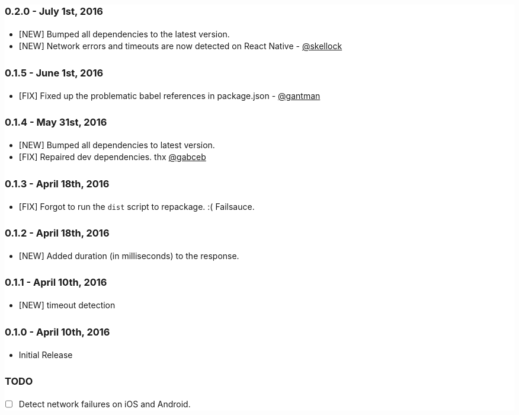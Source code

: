 ### 0.2.0 - July 1st, 2016

* [NEW] Bumped all dependencies to the latest version.
* [NEW] Network errors and timeouts are now detected on React Native - [@skellock](https://github.com/skellock)

### 0.1.5 - June 1st, 2016

* [FIX] Fixed up the problematic babel references in package.json - [@gantman](https://github.com/gantman)

### 0.1.4 - May 31st, 2016

* [NEW] Bumped all dependencies to latest version.
* [FIX] Repaired dev dependencies. thx [@gabceb](https://github.com/gabceb)

### 0.1.3 - April 18th, 2016

* [FIX] Forgot to run the `dist` script to repackage.  :(  Failsauce.

### 0.1.2 - April 18th, 2016

* [NEW] Added duration (in milliseconds) to the response.

### 0.1.1 - April 10th, 2016

* [NEW] timeout detection

### 0.1.0 - April 10th, 2016

* Initial Release

### TODO

* [ ] Detect network failures on iOS and Android.
